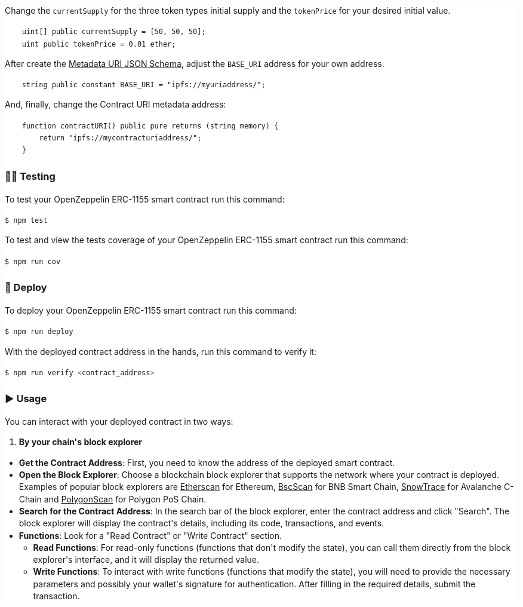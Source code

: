 Change the `currentSupply` for the three token types initial supply and the `tokenPrice` for your desired initial value.

```solidity
    uint[] public currentSupply = [50, 50, 50];
    uint public tokenPrice = 0.01 ether;
```

After create the [Metadata URI JSON Schema](https://eips.ethereum.org/EIPS/eip-721#specification), adjust the `BASE_URI` address for your own address.

```solidity
    string public constant BASE_URI = "ipfs://myuriaddress/";
```

And, finally, change the Contract URI metadata address:

```solidity
    function contractURI() public pure returns (string memory) {
        return "ipfs://mycontracturiaddress/";
    }
```

### 👨‍💻 Testing

To test your OpenZeppelin ERC-1155 smart contract run this command:

```bash
$ npm test
```

To test and view the tests coverage of your OpenZeppelin ERC-1155 smart contract run this command:

```bash
$ npm run cov
```

### 👷 Deploy

To deploy your OpenZeppelin ERC-1155 smart contract run this command:

```bash
$ npm run deploy
```

With the deployed contract address in the hands, run this command to verify it:

```bash
$ npm run verify <contract_address>
```

### :arrow_forward: Usage

You can interact with your deployed contract in two ways:

1. **By your chain's block explorer**

- **Get the Contract Address**: First, you need to know the address of the deployed smart contract.
- **Open the Block Explorer**: Choose a blockchain block explorer that supports the network where your contract is deployed. Examples of popular block explorers are [Etherscan](https://etherscan.io/) for Ethereum, [BscScan](https://bscscan.com/) for BNB Smart Chain, [SnowTrace](https://snowtrace.io/) for Avalanche C-Chain and [PolygonScan](https://polygonscan.com/) for Polygon PoS Chain.
- **Search for the Contract Address**: In the search bar of the block explorer, enter the contract address and click "Search". The block explorer will display the contract's details, including its code, transactions, and events.
- **Functions**: Look for a "Read Contract" or "Write Contract" section.
  - **Read Functions**: For read-only functions (functions that don't modify the state), you can call them directly from the block explorer's interface, and it will display the returned value.
  - **Write Functions**: To interact with write functions (functions that modify the state), you will need to provide the necessary parameters and possibly your wallet's signature for authentication. After filling in the required details, submit the transaction.